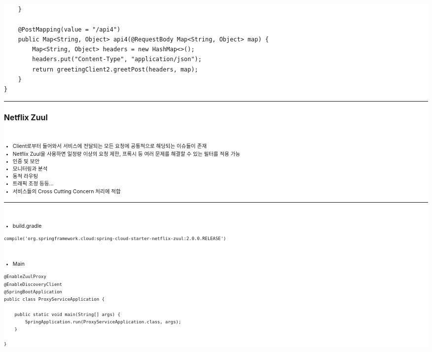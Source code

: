~~~
    }

    @PostMapping(value = "/api4")
    public Map<String, Object> api4(@RequestBody Map<String, Object> map) {
        Map<String, Object> headers = new HashMap<>();
        headers.put("Content-Type", "application/json");
        return greetingClient2.greetPost(headers, map);
    }
}
~~~
  
</div>

----

<div style="font-size:75%">
  
## Netflix Zuul

<br>

* Client로부터 들어와서 서비스에 전달되는 모든 요청에 공통적으로 해당되는 이슈들이 존재
* Netflix Zuul을 사용하면 일정량 이상의 요청 제한, 프록시 등 여러 문제를 해결할 수 있는 필터를 적용 가능
* 인증 및 보안
* 모니터링과 분석
* 동적 라우팅
* 트래픽 조정 등등...
* 서비스들의 Cross Cutting Concern 처리에 적합
  
</div>

----

<div style="font-size:75%">
  
<br>
  
* build.gradle
~~~
compile('org.springframework.cloud:spring-cloud-starter-netflix-zuul:2.0.0.RELEASE')
~~~
 
<br>

* Main
~~~~
@EnableZuulProxy
@EnableDiscoveryClient
@SpringBootApplication
public class ProxyServiceApplication {

    public static void main(String[] args) {
        SpringApplication.run(ProxyServiceApplication.class, args);
    }

}
~~~~
 
